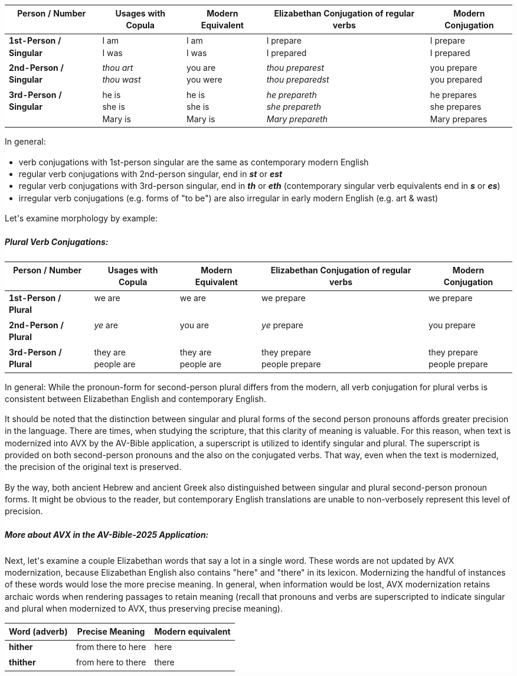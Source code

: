 | Person / Number           | Usages with Copula           | Modern Equivalent            | Elizabethan Conjugation of regular verbs            | Modern Conjugation                             |
| ------------------------- | ---------------------------- | ---------------------------- | --------------------------------------------------- | ---------------------------------------------- |
| **1st-Person / Singular** | I am<br/>I was               | I am<br/>I was               | I prepare<br/>I prepared                            | I prepare<br/>I prepared                       |
| **2nd-Person / Singular** | *thou art<br/>thou wast*     | you are<br/>you were         | *thou preparest<br/>thou preparedst*                | you prepare<br/>you prepared                   |
| **3rd-Person / Singular** | he is<br/>she is<br/>Mary is | he is<br/>she is<br/>Mary is | *he prepareth<br/>she prepareth<br/>Mary prepareth* | he prepares<br/>she prepares<br/>Mary prepares |

In general:

- verb conjugations with 1st-person singular are the same as contemporary modern English
- regular verb conjugations with 2nd-person singular, end in ***st*** or ***est***
- regular verb conjugations with 3rd-person singular, end in ***th*** or ***eth*** (contemporary singular verb equivalents end in ***s*** or ***es***)
- irregular verb conjugations (e.g. forms of "to be") are also irregular in early modern English (e.g. art & wast)

Let's examine morphology by example:

##### Plural Verb Conjugations:

| Person / Number         | Usages with Copula      | Modern Equivalent       | Elizabethan Conjugation of regular verbs | Modern Conjugation              |
| ----------------------- | ----------------------- | ----------------------- | ---------------------------------------- | ------------------------------- |
| **1st-Person / Plural** | we are                  | we are                  | we prepare                               | we prepare                      |
| **2nd-Person / Plural** | *ye* are                | you are                 | *ye* prepare                             | you prepare                     |
| **3rd-Person / Plural** | they are<br/>people are | they are<br/>people are | they prepare<br/>people prepare          | they prepare<br/>people prepare |

In general: While the pronoun-form for second-person plural differs from the modern, all verb conjugation for plural verbs is consistent between Elizabethan English and contemporary English.

It should be noted that the distinction between singular and plural forms of the second person pronouns affords greater precision in the language. There are times, when studying the scripture, that this clarity of meaning is valuable. For this reason, when text is modernized into AVX by the AV-Bible application, a superscript is utilized to identify singular and plural. The superscript is provided on both second-person pronouns and the also on the conjugated verbs. That way, even when the text is modernized, the precision of the original text is preserved.

By the way, both ancient Hebrew and ancient Greek also distinguished between singular and plural second-person pronoun forms. It might be obvious to the reader, but contemporary English translations are unable to non-verbosely represent this level of precision.

##### More about AVX in the AV-Bible-2025 Application:

Next, let's examine a couple Elizabethan words that say a lot in a single word. These words are not updated by AVX modernization, because Elizabethan English also contains "here" and "there" in its lexicon.  Modernizing the handful of instances of these words would lose the more precise meaning. In general, when information would be lost, AVX modernization retains archaic words when rendering passages to retain meaning (recall that pronouns and verbs are superscripted to indicate singular and plural when modernized to AVX, thus preserving precise meaning).

| Word (adverb) | Precise Meaning    | Modern equivalent |
| ------------- | ------------------ | ----------------- |
| **hither**    | from there to here | here              |
| **thither**   | from here to there | there             |

